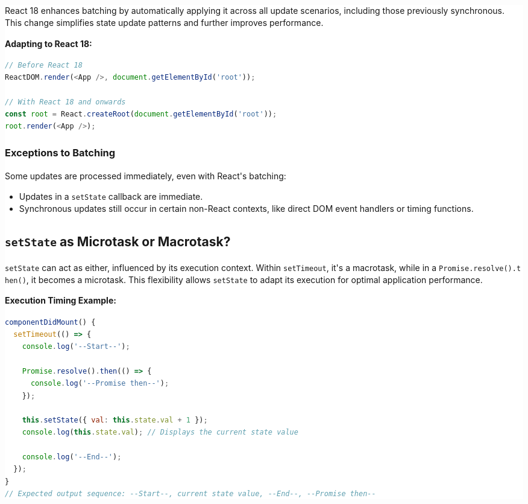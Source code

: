 React 18 enhances batching by automatically applying it across all update scenarios, including those previously synchronous. This change simplifies state update patterns and further improves performance.

**Adapting to React 18:**

```javascript
// Before React 18
ReactDOM.render(<App />, document.getElementById('root'));

// With React 18 and onwards
const root = React.createRoot(document.getElementById('root'));
root.render(<App />);
```

### Exceptions to Batching

Some updates are processed immediately, even with React's batching:

- Updates in a `setState` callback are immediate.
- Synchronous updates still occur in certain non-React contexts, like direct DOM event handlers or timing functions.

## `setState` as Microtask or Macrotask?

`setState` can act as either, influenced by its execution context. Within `setTimeout`, it's a macrotask, while in a `Promise.resolve().then()`, it becomes a microtask. This flexibility allows `setState` to adapt its execution for optimal application performance.

**Execution Timing Example:**

```javascript
componentDidMount() {
  setTimeout(() => {
    console.log('--Start--');

    Promise.resolve().then(() => {
      console.log('--Promise then--');
    });

    this.setState({ val: this.state.val + 1 });
    console.log(this.state.val); // Displays the current state value

    console.log('--End--');
  });
}
// Expected output sequence: --Start--, current state value, --End--, --Promise then--
```